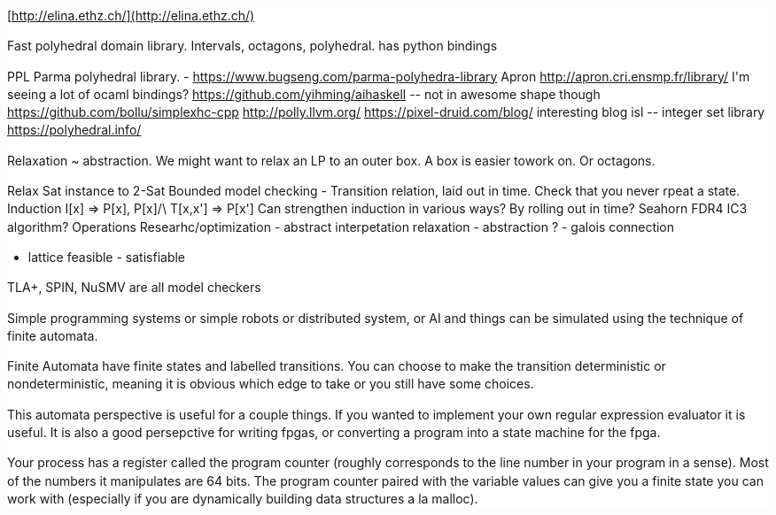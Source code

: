 

[http://elina.ethz.ch/](http://elina.ethz.ch/)



Fast polyhedral domain library. Intervals, octagons, polyhedral. has python bindings



PPL Parma polyhedral library. - https://www.bugseng.com/parma-polyhedra-library
Apron http://apron.cri.ensmp.fr/library/
I'm seeing a lot of ocaml bindings?
https://github.com/yihming/aihaskell -- not in awesome shape though
https://github.com/bollu/simplexhc-cpp
http://polly.llvm.org/
https://pixel-druid.com/blog/ interesting blog
isl -- integer set library
https://polyhedral.info/



Relaxation ~ abstraction. We might want to relax an LP to an outer box. A box is easier towork on. Or octagons.



Relax Sat instance to 2-Sat
Bounded model checking - Transition relation, laid out in time. Check that you never rpeat a state.
Induction I[x] => P[x], P[x]/\ T[x,x'] => P[x']
Can strengthen induction in various ways? By rolling out in time?
Seahorn
FDR4
IC3 algorithm?
Operations Researhc/optimization - abstract interpetation
relaxation - abstraction
? - galois connection
- lattice
feasible - satisfiable



TLA+, SPIN, NuSMV are all model checkers


Simple programming systems or simple robots or distributed system, or AI and things can be simulated using the technique of finite automata.


Finite Automata have finite states and labelled transitions. You can choose to make the transition deterministic or nondeterministic, meaning it is obvious which edge to take or you still have some choices.


This automata perspective is useful for a couple things. If you wanted to implement your own regular expression evaluator it is useful. It is also a good persepctive for writing fpgas, or converting a program into a state machine for the fpga.


Your process has a register called the program counter (roughly corresponds to the line number in your program in a sense). Most of the numbers it manipulates are 64 bits. The program counter paired with the variable values can give you a finite state you can work with (especially if you are dynamically building data structures a la malloc).
